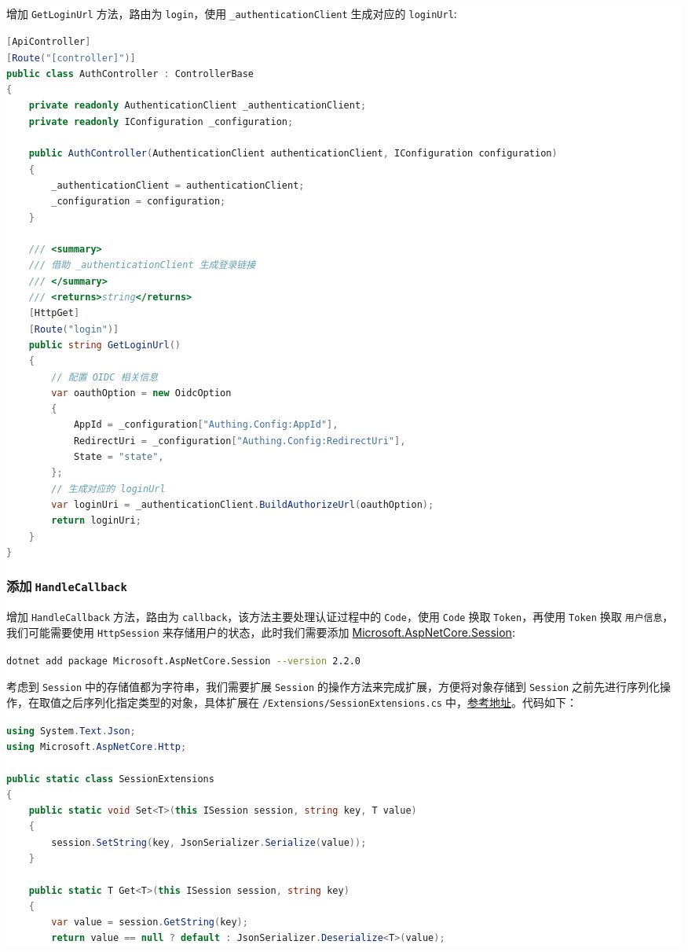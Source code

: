 增加 `GetLoginUrl` 方法，路由为 `login`，使用 `_authenticationClient` 生成对应的 `loginUrl`:

```csharp {14-32}
[ApiController]
[Route("[controller]")]
public class AuthController : ControllerBase
{
    private readonly AuthenticationClient _authenticationClient;
    private readonly IConfiguration _configuration;

    public AuthController(AuthenticationClient authenticationClient, IConfiguration configuration)
    {
        _authenticationClient = authenticationClient;
        _configuration = configuration;
    }

    /// <summary>
    /// 借助 _authenticationClient 生成登录链接
    /// </summary>
    /// <returns>string</returns>
    [HttpGet]
    [Route("login")]
    public string GetLoginUrl()
    {
        // 配置 OIDC 相关信息
        var oauthOption = new OidcOption
        {
            AppId = _configuration["Authing.Config:AppId"],
            RedirectUri = _configuration["Authing.Config:RedirectUri"],
            State = "state",
        };
        // 生成对应的 loginUrl
        var loginUri = _authenticationClient.BuildAuthorizeUrl(oauthOption);
        return loginUri;
    }
}
```

### 添加 `HandleCallback`

增加 `HandleCallback` 方法，路由为 `callback`，该方法主要处理认证过程中的 `Code`，使用 `Code` 换取  `Token`，再使用 `Token` 换取 `用户信息`，我们可能需要使用 `HttpSession` 来存储用户的状态，此时我们需要添加 [Microsoft.AspNetCore.Session](https://www.nuget.org/packages/Microsoft.AspNetCore.Session/):

```bash
dotnet add package Microsoft.AspNetCore.Session --version 2.2.0
```

考虑到 `Session` 中的存储值都为字符串，我们需要扩展 `Session` 的操作方法来完成扩展，方便将对象存储到 `Session` 之前先进行序列化操作，在取值之后序列化指定类型的对象，具体扩展在 `/Extensions/SessionExtensions.cs` 中，[参考地址](https://docs.microsoft.com/en-us/aspnet/core/fundamentals/app-state?view=aspnetcore-5.0)。代码如下：

```csharp
using System.Text.Json;
using Microsoft.AspNetCore.Http;

public static class SessionExtensions
{
    public static void Set<T>(this ISession session, string key, T value)
    {
        session.SetString(key, JsonSerializer.Serialize(value));
    }

    public static T Get<T>(this ISession session, string key)
    {
        var value = session.GetString(key);
        return value == null ? default : JsonSerializer.Deserialize<T>(value);
```